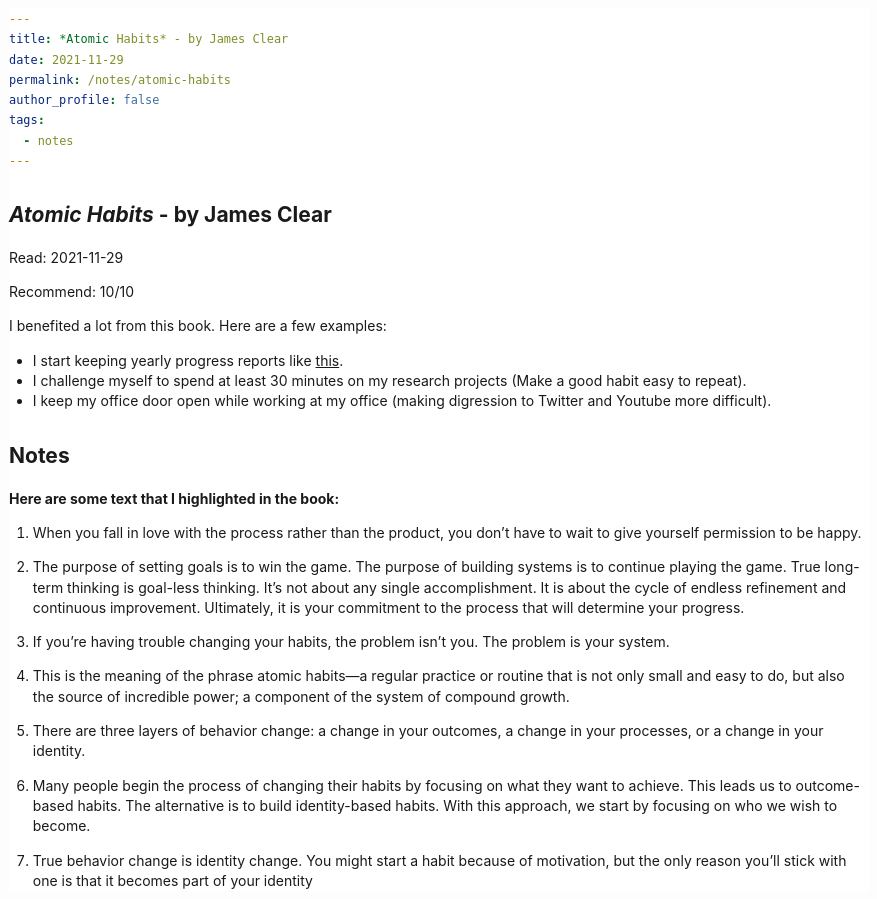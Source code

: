 ```yaml
---
title: *Atomic Habits* - by James Clear
date: 2021-11-29
permalink: /notes/atomic-habits
author_profile: false
tags:
  - notes
---
```


## *Atomic Habits* - by James Clear

Read: 2021-11-29

Recommend: 10/10


I benefited a lot from this book. Here are a few examples:

- I start keeping yearly progress reports like [this](https://chengnie.com/review2021/). 
- I challenge myself to spend at least 30 minutes on my research projects (Make a good habit easy to repeat). 
- I keep my office door open while working at my office (making digression to Twitter and Youtube more difficult). 


## Notes

**Here are some text that I highlighted in the book:** 

1. When you fall in love with the process rather than the product, you don’t have to wait to give yourself permission to be happy.

1. The purpose of setting goals is to win the game. The purpose of building systems is to continue playing the game. True long-term thinking is goal-less thinking. It’s not about any single accomplishment. It is about the cycle of endless refinement and continuous improvement. Ultimately, it is your commitment to the process that will determine your progress.

1. If you’re having trouble changing your habits, the problem isn’t you. The problem is your system.

1. This is the meaning of the phrase atomic habits—a regular practice or routine that is not only small and easy to do, but also the source of incredible power; a component of the system of compound growth.

1. There are three layers of behavior change: a change in your outcomes, a change in your processes, or a change in your identity.

1. Many people begin the process of changing their habits by focusing on what they want to achieve. This leads us to outcome-based habits. The alternative is to build identity-based habits. With this approach, we start by focusing on who we wish to become.

1. True behavior change is identity change. You might start a habit because of motivation, but the only reason you’ll stick with one is that it becomes part of your identity

